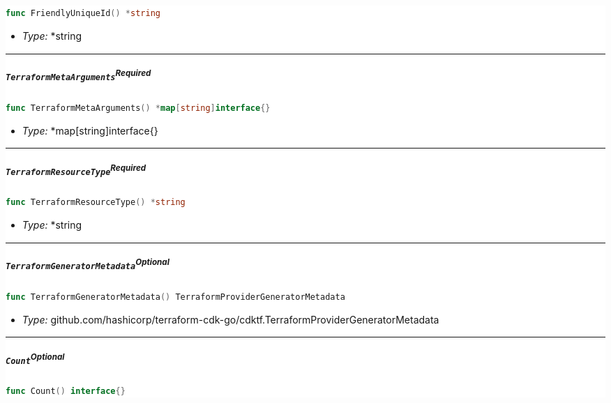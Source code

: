 ```go
func FriendlyUniqueId() *string
```

- *Type:* *string

---

##### `TerraformMetaArguments`<sup>Required</sup> <a name="TerraformMetaArguments" id="rhizo-co-terraform-provider-oci.dataOciAnalyticsAnalyticsInstancePrivateAccessChannel.DataOciAnalyticsAnalyticsInstancePrivateAccessChannel.property.terraformMetaArguments"></a>

```go
func TerraformMetaArguments() *map[string]interface{}
```

- *Type:* *map[string]interface{}

---

##### `TerraformResourceType`<sup>Required</sup> <a name="TerraformResourceType" id="rhizo-co-terraform-provider-oci.dataOciAnalyticsAnalyticsInstancePrivateAccessChannel.DataOciAnalyticsAnalyticsInstancePrivateAccessChannel.property.terraformResourceType"></a>

```go
func TerraformResourceType() *string
```

- *Type:* *string

---

##### `TerraformGeneratorMetadata`<sup>Optional</sup> <a name="TerraformGeneratorMetadata" id="rhizo-co-terraform-provider-oci.dataOciAnalyticsAnalyticsInstancePrivateAccessChannel.DataOciAnalyticsAnalyticsInstancePrivateAccessChannel.property.terraformGeneratorMetadata"></a>

```go
func TerraformGeneratorMetadata() TerraformProviderGeneratorMetadata
```

- *Type:* github.com/hashicorp/terraform-cdk-go/cdktf.TerraformProviderGeneratorMetadata

---

##### `Count`<sup>Optional</sup> <a name="Count" id="rhizo-co-terraform-provider-oci.dataOciAnalyticsAnalyticsInstancePrivateAccessChannel.DataOciAnalyticsAnalyticsInstancePrivateAccessChannel.property.count"></a>

```go
func Count() interface{}
```
